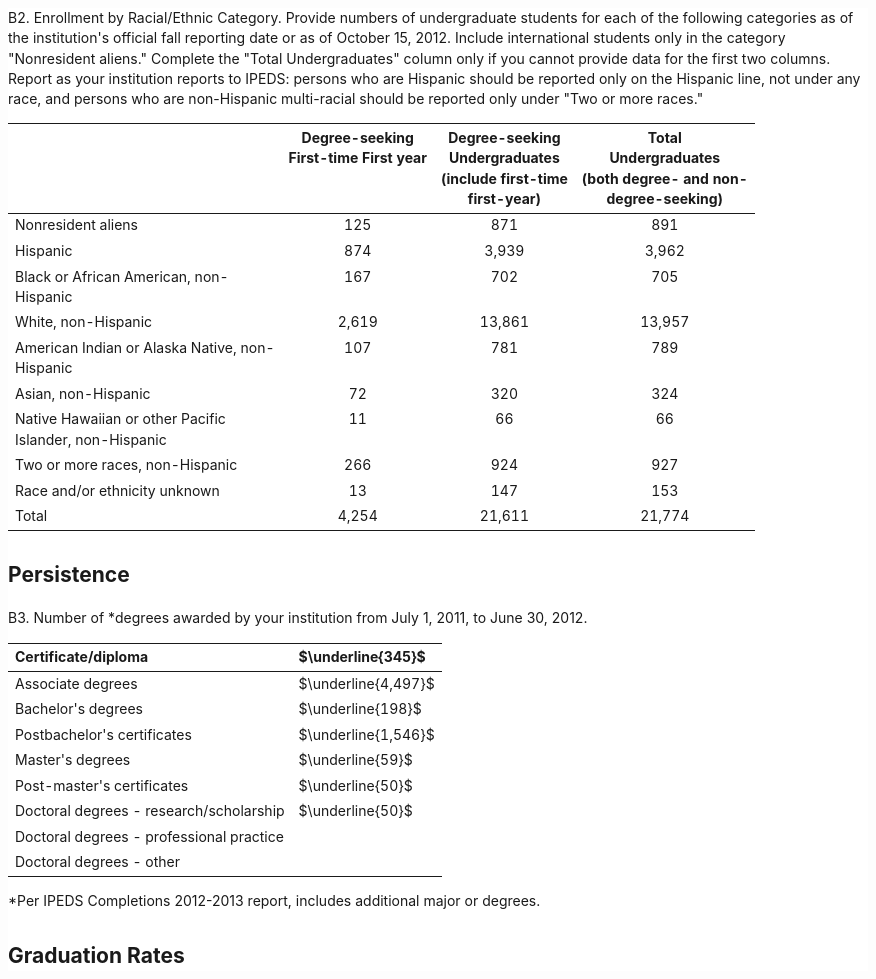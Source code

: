 B2. Enrollment by Racial/Ethnic Category. Provide numbers of undergraduate students for each of the following categories as of the institution's official fall reporting date or as of October 15, 2012. Include international students only in the category "Nonresident aliens." Complete the "Total Undergraduates" column only if you cannot provide data for the first two columns. Report as your institution reports to IPEDS: persons who are Hispanic should be reported only on the Hispanic line, not under any race, and persons who are non-Hispanic multi-racial should be reported only under "Two or more races."

|  | Degree-seeking <br> First-time First year | Degree-seeking <br> Undergraduates <br> (include first-time <br> first-year) | Total <br> Undergraduates <br> (both degree- and non- <br> degree-seeking) |
| :-- | :--: | :--: | :--: |
| Nonresident aliens | 125 | 871 | 891 |
| Hispanic | 874 | 3,939 | 3,962 |
| Black or African American, non- <br> Hispanic | 167 | 702 | 705 |
| White, non-Hispanic | 2,619 | 13,861 | 13,957 |
| American Indian or Alaska Native, non- <br> Hispanic | 107 | 781 | 789 |
| Asian, non-Hispanic | 72 | 320 | 324 |
| Native Hawaiian or other Pacific <br> Islander, non-Hispanic | 11 | 66 | 66 |
| Two or more races, non-Hispanic | 266 | 924 | 927 |
| Race and/or ethnicity unknown | 13 | 147 | 153 |
| Total | 4,254 | 21,611 | 21,774 |

## Persistence

B3. Number of *degrees awarded by your institution from July 1, 2011, to June 30, 2012.

| Certificate/diploma | $\underline{345}$ |
| :-- | :-- |
| Associate degrees | $\underline{4,497}$ |
| Bachelor's degrees | $\underline{198}$ |
| Postbachelor's certificates | $\underline{1,546}$ |
| Master's degrees | $\underline{59}$ |
| Post-master's certificates | $\underline{50}$ |
| Doctoral degrees - research/scholarship | $\underline{50}$ |
| Doctoral degrees - professional practice |  |
| Doctoral degrees - other |  |

*Per IPEDS Completions 2012-2013 report, includes additional major or degrees.

## Graduation Rates
